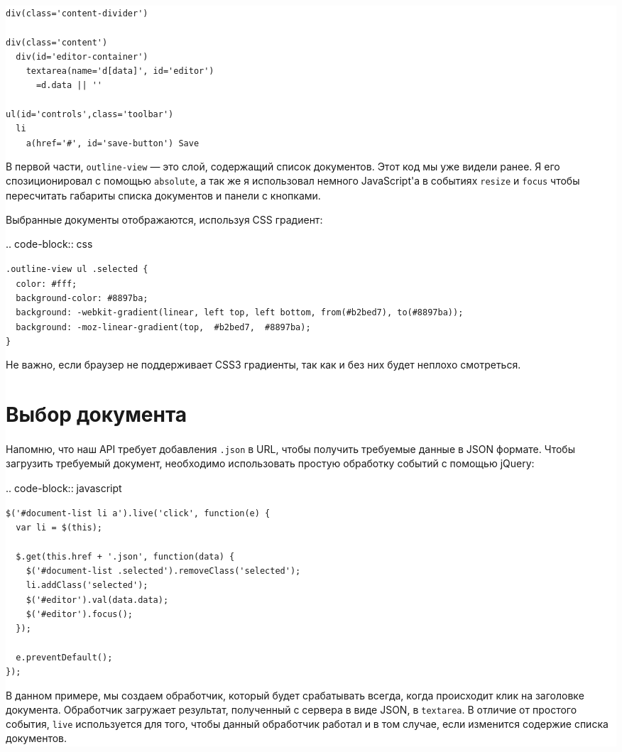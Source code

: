     div(class='content-divider')

    div(class='content')
      div(id='editor-container')
        textarea(name='d[data]', id='editor')
          =d.data || ''

    ul(id='controls',class='toolbar')
      li
        a(href='#', id='save-button') Save

В первой части, ``outline-view`` — это слой, содержащий список документов.
Этот код мы уже видели ранее. Я его спозиционировал с помощью ``absolute``,
а так же я использовал немного JavaScript'a в событиях ``resize`` и
``focus`` чтобы пересчитать габариты списка документов и панели с кнопками.

Выбранные документы отображаются, используя CSS градиент:

.. code-block:: css

    .outline-view ul .selected {
      color: #fff;
      background-color: #8897ba;
      background: -webkit-gradient(linear, left top, left bottom, from(#b2bed7), to(#8897ba));
      background: -moz-linear-gradient(top,  #b2bed7,  #8897ba);
    }

Не важно, если браузер не поддерживает CSS3 градиенты, так как и без
них будет неплохо смотреться.

Выбор документа
===============

Напомню, что наш API требует добавления ``.json`` в URL, чтобы получить
требуемые данные в JSON формате. Чтобы загрузить требуемый документ,
необходимо использовать простую обработку событий с помощью jQuery:

.. code-block:: javascript

    $('#document-list li a').live('click', function(e) {
      var li = $(this);

      $.get(this.href + '.json', function(data) {
        $('#document-list .selected').removeClass('selected');
        li.addClass('selected');
        $('#editor').val(data.data);
        $('#editor').focus();
      });

      e.preventDefault();
    });

В данном примере, мы создаем обработчик, который будет срабатывать всегда,
когда происходит клик на заголовке документа. Обработчик загружает
результат, полученный с сервера в виде JSON, в ``textarea``. В отличие от
простого события, ``live`` используется для того, чтобы данный обработчик
работал и в том случае, если изменится содержие списка документов.
